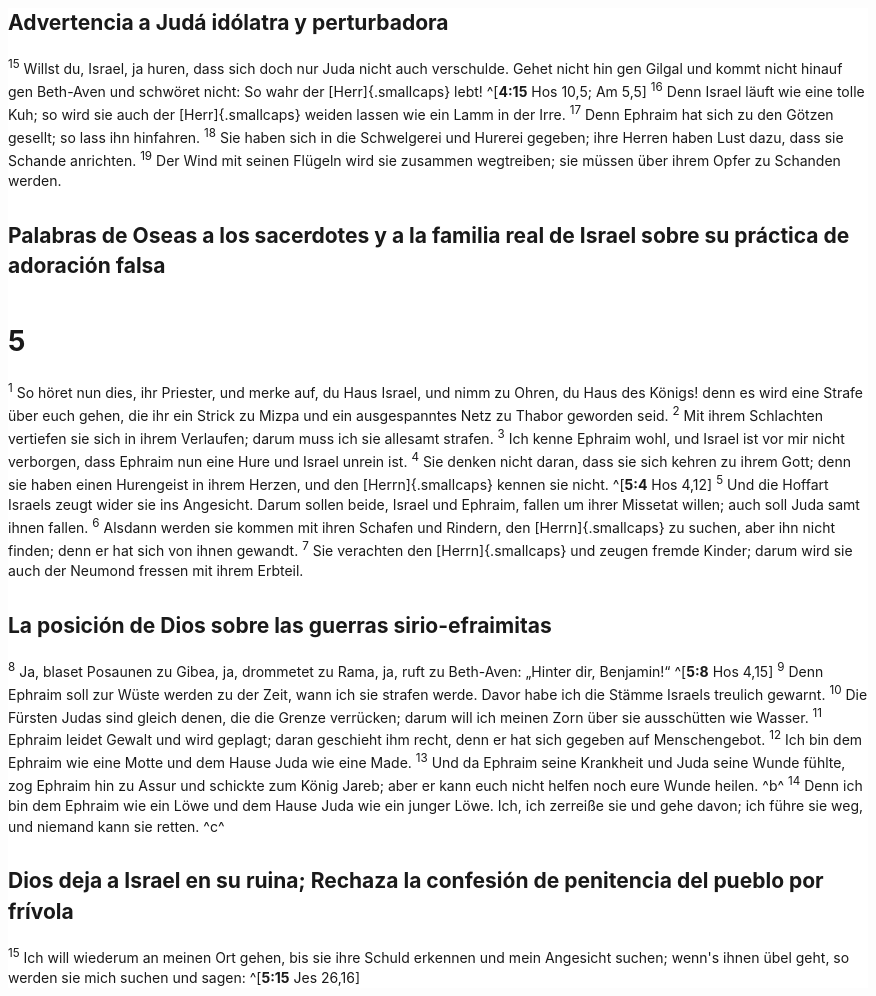 ## Advertencia a Judá idólatra y perturbadora
<sup class='bibleverse'>15</sup> Willst du, Israel, ja huren, dass sich doch nur Juda nicht auch verschulde. Gehet nicht hin gen Gilgal und kommt nicht hinauf gen Beth-Aven und schwöret nicht: So wahr der [Herr]{.smallcaps} lebt! ^[**4:15** Hos 10,5; Am 5,5] <sup class='bibleverse'>16</sup> Denn Israel läuft wie eine tolle Kuh; so wird sie auch der [Herr]{.smallcaps} weiden lassen wie ein Lamm in der Irre. <sup class='bibleverse'>17</sup> Denn Ephraim hat sich zu den Götzen gesellt; so lass ihn hinfahren. <sup class='bibleverse'>18</sup> Sie haben sich in die Schwelgerei und Hurerei gegeben; ihre Herren haben Lust dazu, dass sie Schande anrichten. <sup class='bibleverse'>19</sup> Der Wind mit seinen Flügeln wird sie zusammen wegtreiben; sie müssen über ihrem Opfer zu Schanden werden.


## Palabras de Oseas a los sacerdotes y a la familia real de Israel sobre su práctica de adoración falsa
# 5
<sup class='bibleverse'>1</sup> So höret nun dies, ihr Priester, und merke auf, du Haus Israel, und nimm zu Ohren, du Haus des Königs! denn es wird eine Strafe über euch gehen, die ihr ein Strick zu Mizpa und ein ausgespanntes Netz zu Thabor geworden seid. <sup class='bibleverse'>2</sup> Mit ihrem Schlachten vertiefen sie sich in ihrem Verlaufen; darum muss ich sie allesamt strafen. <sup class='bibleverse'>3</sup> Ich kenne Ephraim wohl, und Israel ist vor mir nicht verborgen, dass Ephraim nun eine Hure und Israel unrein ist. <sup class='bibleverse'>4</sup> Sie denken nicht daran, dass sie sich kehren zu ihrem Gott; denn sie haben einen Hurengeist in ihrem Herzen, und den [Herrn]{.smallcaps} kennen sie nicht. ^[**5:4** Hos 4,12] <sup class='bibleverse'>5</sup> Und die Hoffart Israels zeugt wider sie ins Angesicht. Darum sollen beide, Israel und Ephraim, fallen um ihrer Missetat willen; auch soll Juda samt ihnen fallen. <sup class='bibleverse'>6</sup> Alsdann werden sie kommen mit ihren Schafen und Rindern, den [Herrn]{.smallcaps} zu suchen, aber ihn nicht finden; denn er hat sich von ihnen gewandt. <sup class='bibleverse'>7</sup> Sie verachten den [Herrn]{.smallcaps} und zeugen fremde Kinder; darum wird sie auch der Neumond fressen mit ihrem Erbteil. 


## La posición de Dios sobre las guerras sirio-efraimitas
<sup class='bibleverse'>8</sup> Ja, blaset Posaunen zu Gibea, ja, drommetet zu Rama, ja, ruft zu Beth-Aven: „Hinter dir, Benjamin!“ ^[**5:8** Hos 4,15] <sup class='bibleverse'>9</sup> Denn Ephraim soll zur Wüste werden zu der Zeit, wann ich sie strafen werde. Davor habe ich die Stämme Israels treulich gewarnt. <sup class='bibleverse'>10</sup> Die Fürsten Judas sind gleich denen, die die Grenze verrücken; darum will ich meinen Zorn über sie ausschütten wie Wasser. <sup class='bibleverse'>11</sup> Ephraim leidet Gewalt und wird geplagt; daran geschieht ihm recht, denn er hat sich gegeben auf Menschengebot. <sup class='bibleverse'>12</sup> Ich bin dem Ephraim wie eine Motte und dem Hause Juda wie eine Made. <sup class='bibleverse'>13</sup> Und da Ephraim seine Krankheit und Juda seine Wunde fühlte, zog Ephraim hin zu Assur und schickte zum König Jareb; aber er kann euch nicht helfen noch eure Wunde heilen. ^b^ <sup class='bibleverse'>14</sup> Denn ich bin dem Ephraim wie ein Löwe und dem Hause Juda wie ein junger Löwe. Ich, ich zerreiße sie und gehe davon; ich führe sie weg, und niemand kann sie retten. ^c^ 
  

## Dios deja a Israel en su ruina; Rechaza la confesión de penitencia del pueblo por frívola
<sup class='bibleverse'>15</sup> Ich will wiederum an meinen Ort gehen, bis sie ihre Schuld erkennen und mein Angesicht suchen; wenn's ihnen übel geht, so werden sie mich suchen und sagen: ^[**5:15** Jes 26,16] 
